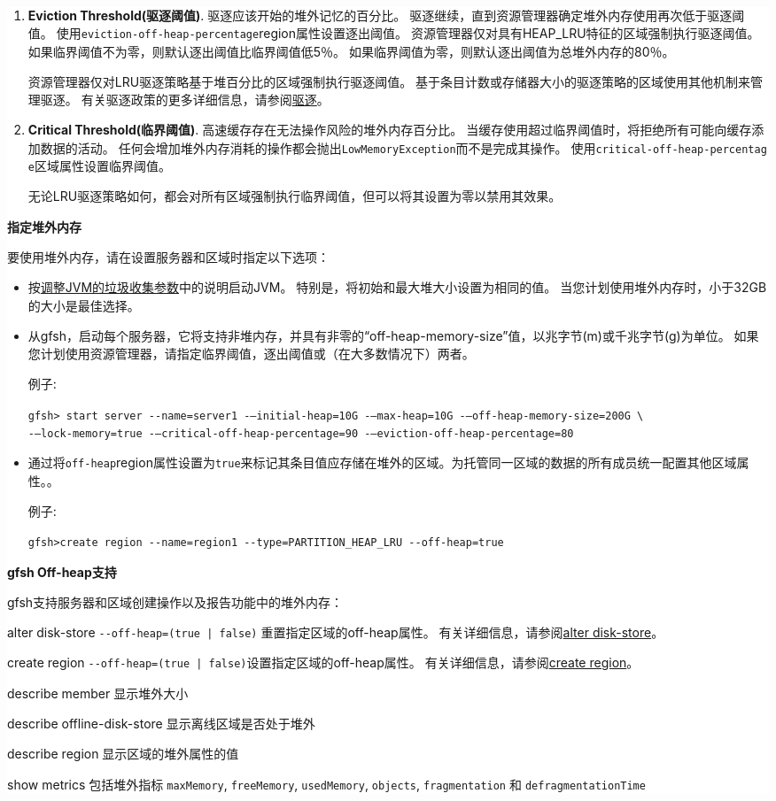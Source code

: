 1. **Eviction Threshold(驱逐阈值)**. 驱逐应该开始的堆外记忆的百分比。 驱逐继续，直到资源管理器确定堆外内存使用再次低于驱逐阈值。 使用`eviction-off-heap-percentage`region属性设置逐出阈值。 资源管理器仅对具有HEAP_LRU特征的区域强制执行驱逐阈值。 如果临界阈值不为零，则默认逐出阈值比临界阈值低5％。 如果临界阈值为零，则默认逐出阈值为总堆外内存的80％。

   资源管理器仅对LRU驱逐策略基于堆百分比的区域强制执行驱逐阈值。 基于条目计数或存储器大小的驱逐策略的区域使用其他机制来管理驱逐。 有关驱逐政策的更多详细信息，请参阅[驱逐](http://geode.apache.org/docs/guide/17/developing/eviction/chapter_overview.html)。

2. **Critical Threshold(临界阈值)**. 高速缓存存在无法操作风险的堆外内存百分比。 当缓存使用超过临界阈值时，将拒绝所有可能向缓存添加数据的活动。 任何会增加堆外内存消耗的操作都会抛出`LowMemoryException`而不是完成其操作。 使用`critical-off-heap-percentage`区域属性设置临界阈值。

   无论LRU驱逐策略如何，都会对所有区域强制执行临界阈值，但可以将其设置为零以禁用其效果。

**指定堆外内存**

要使用堆外内存，请在设置服务器和区域时指定以下选项：

- 按[调整JVM的垃圾收集参数](http://geode.apache.org/docs/guide/17/managing/heap_use/heap_management.html#section_590DA955523246ED980E4E351FF81F71)中的说明启动JVM。 特别是，将初始和最大堆大小设置为相同的值。 当您计划使用堆外内存时，小于32GB的大小是最佳选择。

- 从gfsh，启动每个服务器，它将支持非堆内存，并具有非零的“off-heap-memory-size”值，以兆字节(m)或千兆字节(g)为单位。 如果您计划使用资源管理器，请指定临界阈值，逐出阈值或（在大多数情况下）两者。

  例子:

  ```
  gfsh> start server --name=server1 -–initial-heap=10G -–max-heap=10G -–off-heap-memory-size=200G \
  -–lock-memory=true -–critical-off-heap-percentage=90 -–eviction-off-heap-percentage=80
  ```

- 通过将`off-heap`region属性设置为`true`来标记其条目值应存储在堆外的区域。为托管同一区域的数据的所有成员统一配置其他区域属性。。

  例子:

  ```
  gfsh>create region --name=region1 --type=PARTITION_HEAP_LRU --off-heap=true
  ```

**gfsh Off-heap支持**

gfsh支持服务器和区域创建操作以及报告功能中的堆外内存：

alter disk-store
`--off-heap=(true | false)` 重置指定区域的off-heap属性。 有关详细信息，请参阅[alter disk-store](http://geode.apache.org/docs/guide/17/tools_modules/gfsh/command-pages/alter.html#topic_99BCAD98BDB5470189662D2F308B68EB)。

create region
`--off-heap=(true | false)`设置指定区域的off-heap属性。 有关详细信息，请参阅[create region](http://geode.apache.org/docs/guide/17/tools_modules/gfsh/command-pages/create.html#topic_54B0985FEC5241CA9D26B0CE0A5EA863)。

describe member
显示堆外大小

describe offline-disk-store
显示离线区域是否处于堆外

describe region
显示区域的堆外属性的值

show metrics
包括堆外指标 `maxMemory`, `freeMemory`, `usedMemory`, `objects`, `fragmentation` 和 `defragmentationTime`
